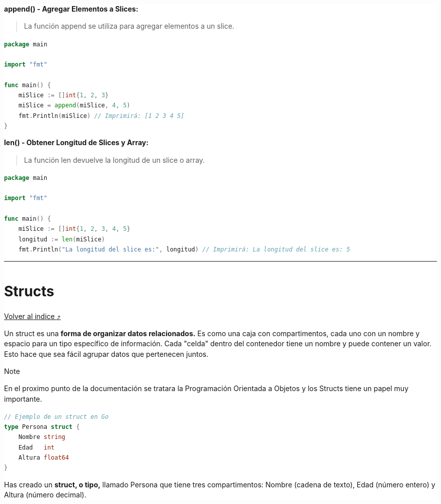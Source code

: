  **append() - Agregar Elementos a Slices:**

> La función append se utiliza para agregar elementos a un slice.

```go
package main

import "fmt"

func main() {
    miSlice := []int{1, 2, 3}
    miSlice = append(miSlice, 4, 5)
    fmt.Println(miSlice) // Imprimirá: [1 2 3 4 5]
}
```

 **len() - Obtener Longitud de Slices y Array:**

> La función len devuelve la longitud de un slice o array.

```go
package main

import "fmt"

func main() {
    miSlice := []int{1, 2, 3, 4, 5}
    longitud := len(miSlice)
    fmt.Println("La longitud del slice es:", longitud) // Imprimirá: La longitud del slice es: 5
```

---
# Structs
[Volver al indice :arrow_heading_up:](#indice)

Un struct es una **forma de organizar datos relacionados.** Es como una caja con compartimentos, cada uno con un nombre y espacio para un tipo específico de información. Cada "celda" dentro del contenedor tiene un nombre y puede contener un valor. Esto hace que sea fácil agrupar datos que pertenecen juntos.

> [!NOTE]  
> En el proximo punto de la documentación se tratara la Programación Orientada a Objetos y los Structs tiene un papel muy importante.

```go
// Ejemplo de un struct en Go
type Persona struct {
    Nombre string
    Edad   int
    Altura float64
}
```

Has creado un **struct, o tipo,** llamado Persona que tiene tres compartimentos: Nombre (cadena de texto), Edad (número entero) y Altura (número decimal).


[//]: # (version: 1.0)
[//]: # (author: Juan José Mata)
[//]: # (date: 2024-01-14)